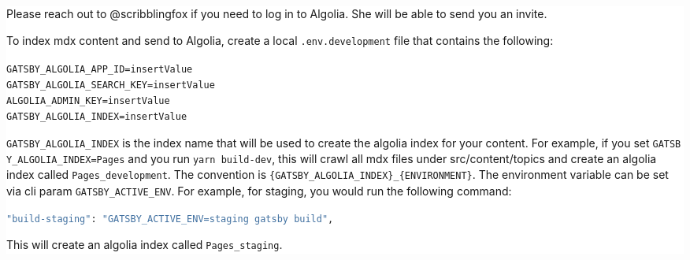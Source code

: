 Please reach out to @scribblingfox if you need to log in to Algolia. She will be able to send you an invite.

To index mdx content and send to Algolia, create a local `.env.development` file that contains the following:

```dotenv
GATSBY_ALGOLIA_APP_ID=insertValue
GATSBY_ALGOLIA_SEARCH_KEY=insertValue
ALGOLIA_ADMIN_KEY=insertValue
GATSBY_ALGOLIA_INDEX=insertValue
```

`GATSBY_ALGOLIA_INDEX` is the index name that will be used to create the algolia index for your content.
For example, if you set `GATSBY_ALGOLIA_INDEX=Pages` and you run `yarn build-dev`, this will crawl
all mdx files under src/content/topics and create an algolia index called `Pages_development`.
The convention is `{GATSBY_ALGOLIA_INDEX}_{ENVIRONMENT}`. The environment variable can be set via
cli param `GATSBY_ACTIVE_ENV`. For example, for staging, you would run the following command:

```bash
"build-staging": "GATSBY_ACTIVE_ENV=staging gatsby build",
```

This will create an algolia index called `Pages_staging`.

